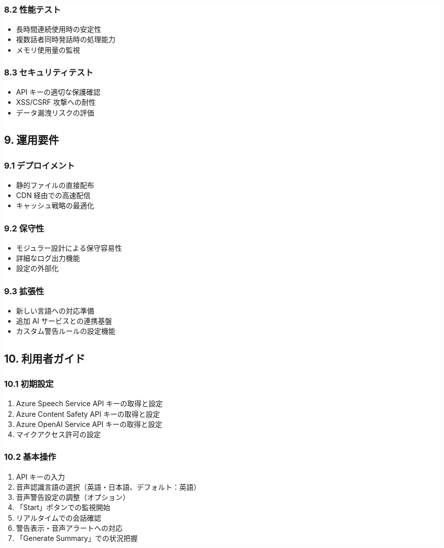 ### 8.2 性能テスト

- 長時間連続使用時の安定性
- 複数話者同時発話時の処理能力
- メモリ使用量の監視

### 8.3 セキュリティテスト

- API キーの適切な保護確認
- XSS/CSRF 攻撃への耐性
- データ漏洩リスクの評価

## 9. 運用要件

### 9.1 デプロイメント

- 静的ファイルの直接配布
- CDN 経由での高速配信
- キャッシュ戦略の最適化

### 9.2 保守性

- モジュラー設計による保守容易性
- 詳細なログ出力機能
- 設定の外部化

### 9.3 拡張性

- 新しい言語への対応準備
- 追加 AI サービスとの連携基盤
- カスタム警告ルールの設定機能

## 10. 利用者ガイド

### 10.1 初期設定

1. Azure Speech Service API キーの取得と設定
2. Azure Content Safety API キーの取得と設定
3. Azure OpenAI Service API キーの取得と設定
4. マイクアクセス許可の設定

### 10.2 基本操作

1. API キーの入力
2. 音声認識言語の選択（英語・日本語、デフォルト：英語）
3. 音声警告設定の調整（オプション）
4. 「Start」ボタンでの監視開始
5. リアルタイムでの会話確認
6. 警告表示・音声アラートへの対応
7. 「Generate Summary」での状況把握
